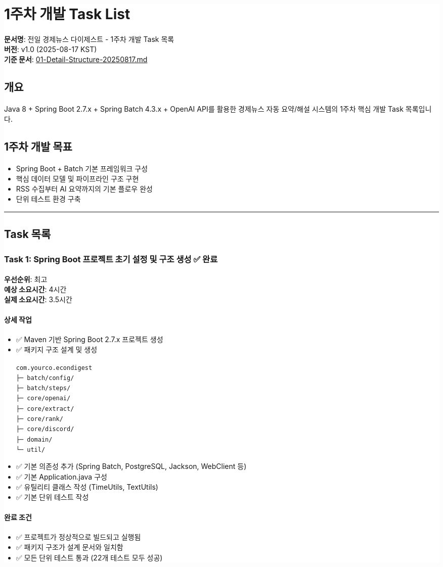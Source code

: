 # 1주차 개발 Task List

**문서명**: 전일 경제뉴스 다이제스트 - 1주차 개발 Task 목록  
**버전**: v1.0 (2025-08-17 KST)  
**기준 문서**: [01-Detail-Structure-20250817.md](./01-Detail-Structure-20250817.md)

## 개요

Java 8 + Spring Boot 2.7.x + Spring Batch 4.3.x + OpenAI API를 활용한 경제뉴스 자동 요약/해설 시스템의 1주차 핵심 개발 Task 목록입니다.

## 1주차 개발 목표

- Spring Boot + Batch 기본 프레임워크 구성
- 핵심 데이터 모델 및 파이프라인 구조 구현
- RSS 수집부터 AI 요약까지의 기본 플로우 완성
- 단위 테스트 환경 구축

---

## Task 목록

### **Task 1: Spring Boot 프로젝트 초기 설정 및 구조 생성** ✅ **완료**
**우선순위**: 최고  
**예상 소요시간**: 4시간  
**실제 소요시간**: 3.5시간

#### 상세 작업
- ✅ Maven 기반 Spring Boot 2.7.x 프로젝트 생성
- ✅ 패키지 구조 설계 및 생성
  ```
  com.yourco.econdigest
  ├─ batch/config/
  ├─ batch/steps/
  ├─ core/openai/
  ├─ core/extract/
  ├─ core/rank/
  ├─ core/discord/
  ├─ domain/
  └─ util/
  ```
- ✅ 기본 의존성 추가 (Spring Batch, PostgreSQL, Jackson, WebClient 등)
- ✅ 기본 Application.java 구성
- ✅ 유틸리티 클래스 작성 (TimeUtils, TextUtils)
- ✅ 기본 단위 테스트 작성

#### 완료 조건
- ✅ 프로젝트가 정상적으로 빌드되고 실행됨
- ✅ 패키지 구조가 설계 문서와 일치함
- ✅ 모든 단위 테스트 통과 (22개 테스트 모두 성공)
